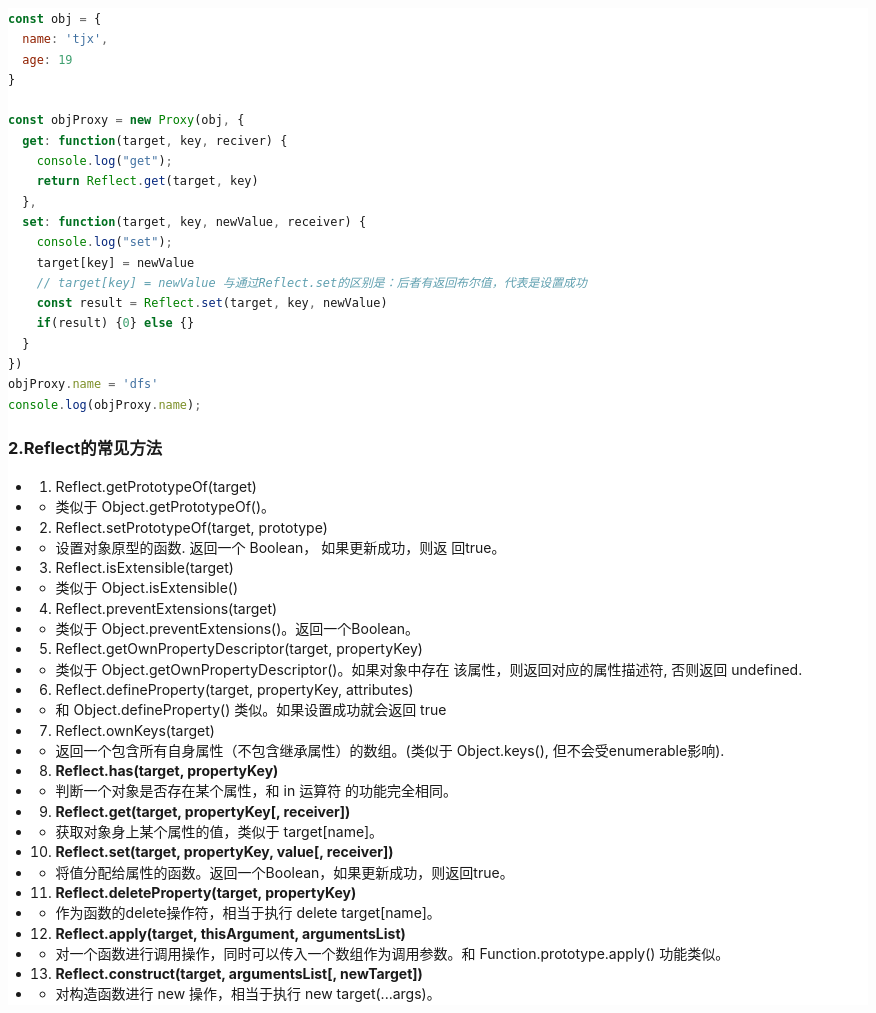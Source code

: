 ```javascript
const obj = {
  name: 'tjx',
  age: 19
}

const objProxy = new Proxy(obj, {
  get: function(target, key, reciver) {
    console.log("get");
    return Reflect.get(target, key)
  },
  set: function(target, key, newValue, receiver) {
    console.log("set");
    target[key] = newValue
    // target[key] = newValue 与通过Reflect.set的区别是：后者有返回布尔值，代表是设置成功
    const result = Reflect.set(target, key, newValue)
    if(result) {0} else {}
  }
})
objProxy.name = 'dfs'
console.log(objProxy.name);
```

### 2.Reflect的常见方法

* 1. Reflect.getPrototypeOf(target) 
* * 类似于 Object.getPrototypeOf()。
* 2. Reflect.setPrototypeOf(target, prototype) 
* * 设置对象原型的函数. 返回一个 Boolean， 如果更新成功，则返 回true。
* 3. Reflect.isExtensible(target) 
* * 类似于 Object.isExtensible() 
* 4. Reflect.preventExtensions(target) 
* * 类似于 Object.preventExtensions()。返回一个Boolean。
* 5. Reflect.getOwnPropertyDescriptor(target, propertyKey) 
* * 类似于 Object.getOwnPropertyDescriptor()。如果对象中存在 该属性，则返回对应的属性描述符, 否则返回 undefined. 
* 6. Reflect.defineProperty(target, propertyKey, attributes) 
* * 和 Object.defineProperty() 类似。如果设置成功就会返回 true
* 7. Reflect.ownKeys(target) 
* * 返回一个包含所有自身属性（不包含继承属性）的数组。(类似于 Object.keys(), 但不会受enumerable影响).
* 8. **Reflect.has(target, propertyKey)**
* * 判断一个对象是否存在某个属性，和 in 运算符 的功能完全相同。 
* 9. **Reflect.get(target, propertyKey[, receiver])** 
* * 获取对象身上某个属性的值，类似于 target[name]。 
* 10. **Reflect.set(target, propertyKey, value[, receiver])** 
* * 将值分配给属性的函数。返回一个Boolean，如果更新成功，则返回true。
* 11. **Reflect.deleteProperty(target, propertyKey)** 
* * 作为函数的delete操作符，相当于执行 delete target[name]。 
* 12. **Reflect.apply(target, thisArgument, argumentsList)**
* * 对一个函数进行调用操作，同时可以传入一个数组作为调用参数。和 Function.prototype.apply() 功能类似。 
* 13. **Reflect.construct(target, argumentsList[, newTarget])** 
* * 对构造函数进行 new 操作，相当于执行 new target(...args)。


  [age + 123]: 'hhhhh',
  [age + '123']: 'hhhhh'
  [symbol1]: 'abc',
  [symbol2]: 'dfa'